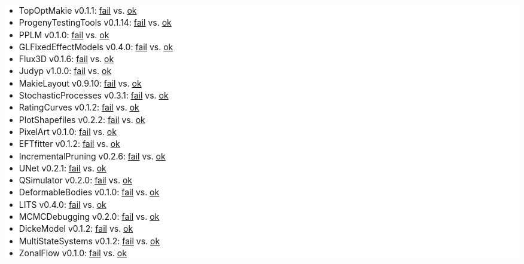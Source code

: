 - TopOptMakie v0.1.1: [fail](https://s3.amazonaws.com/julialang-reports/nanosoldier/pkgeval/by_hash/118c9bb_vs_66c5850/TopOptMakie.primary.log) vs. [ok](https://s3.amazonaws.com/julialang-reports/nanosoldier/pkgeval/by_hash/118c9bb_vs_66c5850/TopOptMakie.against.log)
- ProgenyTestingTools v0.1.14: [fail](https://s3.amazonaws.com/julialang-reports/nanosoldier/pkgeval/by_hash/118c9bb_vs_66c5850/ProgenyTestingTools.primary.log) vs. [ok](https://s3.amazonaws.com/julialang-reports/nanosoldier/pkgeval/by_hash/118c9bb_vs_66c5850/ProgenyTestingTools.against.log)
- PPLM v0.1.0: [fail](https://s3.amazonaws.com/julialang-reports/nanosoldier/pkgeval/by_hash/118c9bb_vs_66c5850/PPLM.primary.log) vs. [ok](https://s3.amazonaws.com/julialang-reports/nanosoldier/pkgeval/by_hash/118c9bb_vs_66c5850/PPLM.against.log)
- GLFixedEffectModels v0.4.0: [fail](https://s3.amazonaws.com/julialang-reports/nanosoldier/pkgeval/by_hash/118c9bb_vs_66c5850/GLFixedEffectModels.primary.log) vs. [ok](https://s3.amazonaws.com/julialang-reports/nanosoldier/pkgeval/by_hash/118c9bb_vs_66c5850/GLFixedEffectModels.against.log)
- Flux3D v0.1.6: [fail](https://s3.amazonaws.com/julialang-reports/nanosoldier/pkgeval/by_hash/118c9bb_vs_66c5850/Flux3D.primary.log) vs. [ok](https://s3.amazonaws.com/julialang-reports/nanosoldier/pkgeval/by_hash/118c9bb_vs_66c5850/Flux3D.against.log)
- Judyp v1.0.0: [fail](https://s3.amazonaws.com/julialang-reports/nanosoldier/pkgeval/by_hash/118c9bb_vs_66c5850/Judyp.primary.log) vs. [ok](https://s3.amazonaws.com/julialang-reports/nanosoldier/pkgeval/by_hash/118c9bb_vs_66c5850/Judyp.against.log)
- MakieLayout v0.9.10: [fail](https://s3.amazonaws.com/julialang-reports/nanosoldier/pkgeval/by_hash/118c9bb_vs_66c5850/MakieLayout.primary.log) vs. [ok](https://s3.amazonaws.com/julialang-reports/nanosoldier/pkgeval/by_hash/118c9bb_vs_66c5850/MakieLayout.against.log)
- StochasticProcesses v0.3.1: [fail](https://s3.amazonaws.com/julialang-reports/nanosoldier/pkgeval/by_hash/118c9bb_vs_66c5850/StochasticProcesses.primary.log) vs. [ok](https://s3.amazonaws.com/julialang-reports/nanosoldier/pkgeval/by_hash/118c9bb_vs_66c5850/StochasticProcesses.against.log)
- RatingCurves v0.1.2: [fail](https://s3.amazonaws.com/julialang-reports/nanosoldier/pkgeval/by_hash/118c9bb_vs_66c5850/RatingCurves.primary.log) vs. [ok](https://s3.amazonaws.com/julialang-reports/nanosoldier/pkgeval/by_hash/118c9bb_vs_66c5850/RatingCurves.against.log)
- PlotShapefiles v0.2.2: [fail](https://s3.amazonaws.com/julialang-reports/nanosoldier/pkgeval/by_hash/118c9bb_vs_66c5850/PlotShapefiles.primary.log) vs. [ok](https://s3.amazonaws.com/julialang-reports/nanosoldier/pkgeval/by_hash/118c9bb_vs_66c5850/PlotShapefiles.against.log)
- PixelArt v0.1.0: [fail](https://s3.amazonaws.com/julialang-reports/nanosoldier/pkgeval/by_hash/118c9bb_vs_66c5850/PixelArt.primary.log) vs. [ok](https://s3.amazonaws.com/julialang-reports/nanosoldier/pkgeval/by_hash/118c9bb_vs_66c5850/PixelArt.against.log)
- EFTfitter v0.1.2: [fail](https://s3.amazonaws.com/julialang-reports/nanosoldier/pkgeval/by_hash/118c9bb_vs_66c5850/EFTfitter.primary.log) vs. [ok](https://s3.amazonaws.com/julialang-reports/nanosoldier/pkgeval/by_hash/118c9bb_vs_66c5850/EFTfitter.against.log)
- IncrementalPruning v0.2.6: [fail](https://s3.amazonaws.com/julialang-reports/nanosoldier/pkgeval/by_hash/118c9bb_vs_66c5850/IncrementalPruning.primary.log) vs. [ok](https://s3.amazonaws.com/julialang-reports/nanosoldier/pkgeval/by_hash/118c9bb_vs_66c5850/IncrementalPruning.against.log)
- UNet v0.2.1: [fail](https://s3.amazonaws.com/julialang-reports/nanosoldier/pkgeval/by_hash/118c9bb_vs_66c5850/UNet.primary.log) vs. [ok](https://s3.amazonaws.com/julialang-reports/nanosoldier/pkgeval/by_hash/118c9bb_vs_66c5850/UNet.against.log)
- QSimulator v0.2.0: [fail](https://s3.amazonaws.com/julialang-reports/nanosoldier/pkgeval/by_hash/118c9bb_vs_66c5850/QSimulator.primary.log) vs. [ok](https://s3.amazonaws.com/julialang-reports/nanosoldier/pkgeval/by_hash/118c9bb_vs_66c5850/QSimulator.against.log)
- DeformableBodies v0.1.0: [fail](https://s3.amazonaws.com/julialang-reports/nanosoldier/pkgeval/by_hash/118c9bb_vs_66c5850/DeformableBodies.primary.log) vs. [ok](https://s3.amazonaws.com/julialang-reports/nanosoldier/pkgeval/by_hash/118c9bb_vs_66c5850/DeformableBodies.against.log)
- LITS v0.4.0: [fail](https://s3.amazonaws.com/julialang-reports/nanosoldier/pkgeval/by_hash/118c9bb_vs_66c5850/LITS.primary.log) vs. [ok](https://s3.amazonaws.com/julialang-reports/nanosoldier/pkgeval/by_hash/118c9bb_vs_66c5850/LITS.against.log)
- MCMCDebugging v0.2.0: [fail](https://s3.amazonaws.com/julialang-reports/nanosoldier/pkgeval/by_hash/118c9bb_vs_66c5850/MCMCDebugging.primary.log) vs. [ok](https://s3.amazonaws.com/julialang-reports/nanosoldier/pkgeval/by_hash/118c9bb_vs_66c5850/MCMCDebugging.against.log)
- DickeModel v0.1.2: [fail](https://s3.amazonaws.com/julialang-reports/nanosoldier/pkgeval/by_hash/118c9bb_vs_66c5850/DickeModel.primary.log) vs. [ok](https://s3.amazonaws.com/julialang-reports/nanosoldier/pkgeval/by_hash/118c9bb_vs_66c5850/DickeModel.against.log)
- MultiStateSystems v0.1.2: [fail](https://s3.amazonaws.com/julialang-reports/nanosoldier/pkgeval/by_hash/118c9bb_vs_66c5850/MultiStateSystems.primary.log) vs. [ok](https://s3.amazonaws.com/julialang-reports/nanosoldier/pkgeval/by_hash/118c9bb_vs_66c5850/MultiStateSystems.against.log)
- ZonalFlow v0.1.0: [fail](https://s3.amazonaws.com/julialang-reports/nanosoldier/pkgeval/by_hash/118c9bb_vs_66c5850/ZonalFlow.primary.log) vs. [ok](https://s3.amazonaws.com/julialang-reports/nanosoldier/pkgeval/by_hash/118c9bb_vs_66c5850/ZonalFlow.against.log)